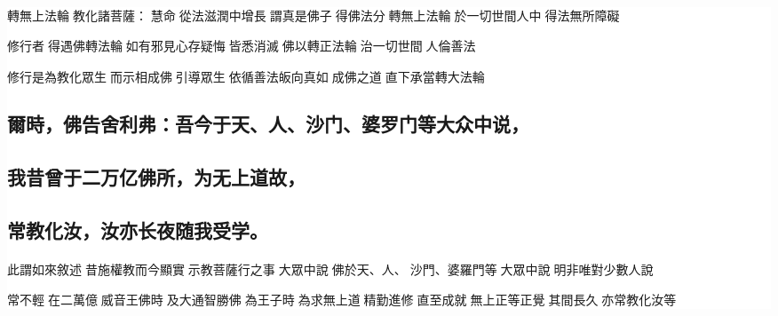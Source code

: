轉無上法輪
教化諸菩薩：
慧命
從法滋潤中增長
謂真是佛子
得佛法分
轉無上法輪
於一切世間人中
得法無所障礙

修行者
得遇佛轉法輪
如有邪見心存疑悔
皆悉消滅
佛以轉正法輪
治一切世間
人倫善法

修行是為教化眾生
而示相成佛
引導眾生
依循善法皈向真如
成佛之道
直下承當轉大法輪

## 爾時，佛告舍利弗：吾今于天、人、沙门、婆罗门等大众中说，
## 我昔曾于二万亿佛所，为无上道故，
## 常教化汝，汝亦长夜随我受学。

此謂如來敘述
昔施權教而今顯實
示教菩薩行之事
大眾中說
佛於天、人、
沙門、婆羅門等
大眾中說
明非唯對少數人說

常不輕
在二萬億
威音王佛時
及大通智勝佛
為王子時
為求無上道
精勤進修
直至成就
無上正等正覺
其間長久
亦常教化汝等
